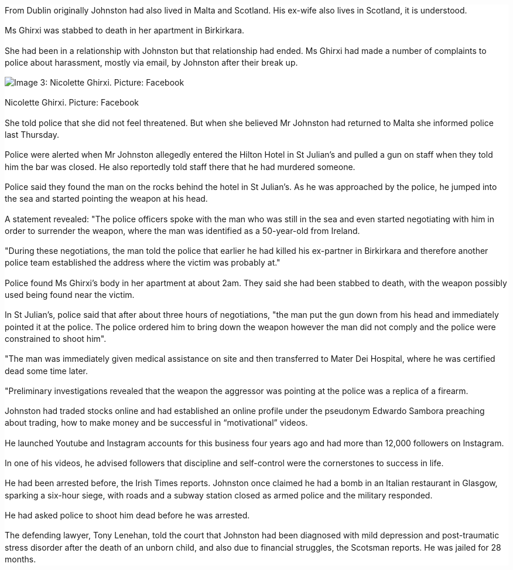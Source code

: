 From Dublin originally Johnston had also lived in Malta and Scotland. His ex-wife also lives in Scotland, it is understood.

Ms Ghirxi was stabbed to death in her apartment in Birkirkara.

She had been in a relationship with Johnston but that relationship had ended. Ms Ghirxi had made a number of complaints to police about harassment, mostly via email, by Johnston after their break up.

![Image 3: Nicolette Ghirxi. Picture: Facebook ](https://www.irishexaminer.com/cms_media/module_img/8488/4244239_13_articleinline_cbd225ca-415b-4a6d-a041-db1a513bae6a.jpg)

Nicolette Ghirxi. Picture: Facebook

She told police that she did not feel threatened. But when she believed Mr Johnston had returned to Malta she informed police last Thursday.

Police were alerted when Mr Johnston allegedly entered the Hilton Hotel in St Julian’s and pulled a gun on staff when they told him the bar was closed. He also reportedly told staff there that he had murdered someone.

Police said they found the man on the rocks behind the hotel in St Julian’s. As he was approached by the police, he jumped into the sea and started pointing the weapon at his head.

A statement revealed: "The police officers spoke with the man who was still in the sea and even started negotiating with him in order to surrender the weapon, where the man was identified as a 50-year-old from Ireland.

"During these negotiations, the man told the police that earlier he had killed his ex-partner in Birkirkara and therefore another police team established the address where the victim was probably at."

Police found Ms Ghirxi’s body in her apartment at about 2am. They said she had been stabbed to death, with the weapon possibly used being found near the victim.

In St Julian’s, police said that after about three hours of negotiations, "the man put the gun down from his head and immediately pointed it at the police. The police ordered him to bring down the weapon however the man did not comply and the police were constrained to shoot him".

"The man was immediately given medical assistance on site and then transferred to Mater Dei Hospital, where he was certified dead some time later.

"Preliminary investigations revealed that the weapon the aggressor was pointing at the police was a replica of a firearm.

Johnston had traded stocks online and had established an online profile under the pseudonym Edwardo Sambora preaching about trading, how to make money and be successful in “motivational” videos.

He launched Youtube and Instagram accounts for this business four years ago and had more than 12,000 followers on Instagram.

In one of his videos, he advised followers that discipline and self-control were the cornerstones to success in life.

He had been arrested before, the Irish Times reports. Johnston once claimed he had a bomb in an Italian restaurant in Glasgow, sparking a six-hour siege, with roads and a subway station closed as armed police and the military responded.

He had asked police to shoot him dead before he was arrested.

The defending lawyer, Tony Lenehan, told the court that Johnston had been diagnosed with mild depression and post-traumatic stress disorder after the death of an unborn child, and also due to financial struggles, the Scotsman reports. He was jailed for 28 months.
